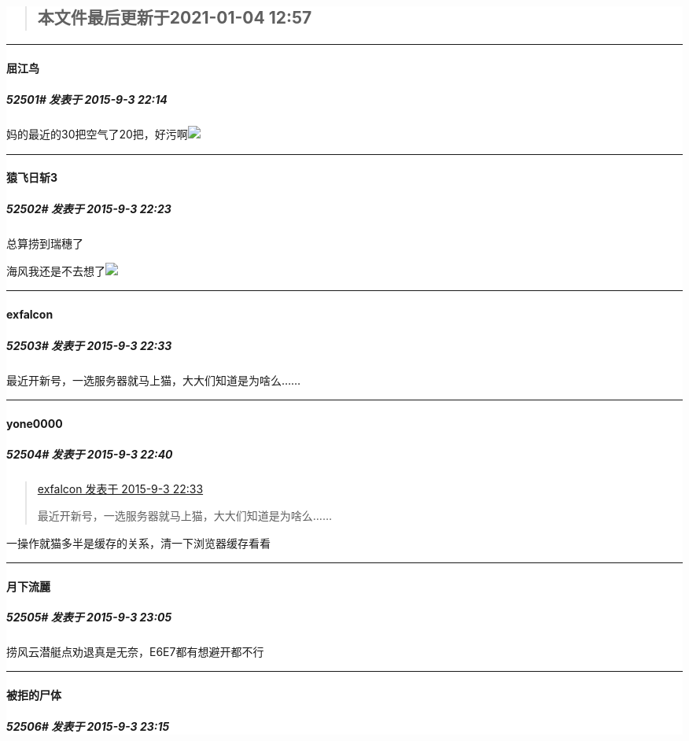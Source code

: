 > ## **本文件最后更新于2021-01-04 12:57** 


-----

####  屈江鸟  
##### 52501#       发表于 2015-9-3 22:14


妈的最近的30把空气了20把，好污啊<img src="https://static.saraba1st.com/image/smiley/face/06.gif" referrerpolicy="no-referrer">


-----

####  猿飞日斩3  
##### 52502#       发表于 2015-9-3 22:23


总算捞到瑞穗了

海风我还是不去想了<img src="https://static.saraba1st.com/image/smiley/face/149.gif" referrerpolicy="no-referrer">


-----

####  exfalcon  
##### 52503#       发表于 2015-9-3 22:33


最近开新号，一选服务器就马上猫，大大们知道是为啥么……


-----

####  yone0000  
##### 52504#       发表于 2015-9-3 22:40


<blockquote><a href="httphttps://bbs.saraba1st.com/2b/forum.php?mod=redirect&amp;goto=findpost&amp;pid=30055776&amp;ptid=930880" target="_blank">exfalcon 发表于 2015-9-3 22:33</a>

最近开新号，一选服务器就马上猫，大大们知道是为啥么……</blockquote>
一操作就猫多半是缓存的关系，清一下浏览器缓存看看


-----

####  月下流麗  
##### 52505#       发表于 2015-9-3 23:05


捞风云潜艇点劝退真是无奈，E6E7都有想避开都不行


-----

####  被拒的尸体  
##### 52506#       发表于 2015-9-3 23:15

